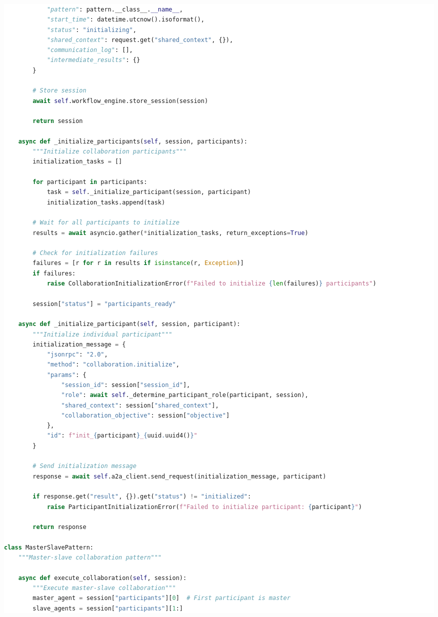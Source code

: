```python
            "pattern": pattern.__class__.__name__,
            "start_time": datetime.utcnow().isoformat(),
            "status": "initializing",
            "shared_context": request.get("shared_context", {}),
            "communication_log": [],
            "intermediate_results": {}
        }

        # Store session
        await self.workflow_engine.store_session(session)

        return session

    async def _initialize_participants(self, session, participants):
        """Initialize collaboration participants"""
        initialization_tasks = []

        for participant in participants:
            task = self._initialize_participant(session, participant)
            initialization_tasks.append(task)

        # Wait for all participants to initialize
        results = await asyncio.gather(*initialization_tasks, return_exceptions=True)

        # Check for initialization failures
        failures = [r for r in results if isinstance(r, Exception)]
        if failures:
            raise CollaborationInitializationError(f"Failed to initialize {len(failures)} participants")

        session["status"] = "participants_ready"

    async def _initialize_participant(self, session, participant):
        """Initialize individual participant"""
        initialization_message = {
            "jsonrpc": "2.0",
            "method": "collaboration.initialize",
            "params": {
                "session_id": session["session_id"],
                "role": await self._determine_participant_role(participant, session),
                "shared_context": session["shared_context"],
                "collaboration_objective": session["objective"]
            },
            "id": f"init_{participant}_{uuid.uuid4()}"
        }

        # Send initialization message
        response = await self.a2a_client.send_request(initialization_message, participant)

        if response.get("result", {}).get("status") != "initialized":
            raise ParticipantInitializationError(f"Failed to initialize participant: {participant}")

        return response

class MasterSlavePattern:
    """Master-slave collaboration pattern"""

    async def execute_collaboration(self, session):
        """Execute master-slave collaboration"""
        master_agent = session["participants"][0]  # First participant is master
        slave_agents = session["participants"][1:]

```